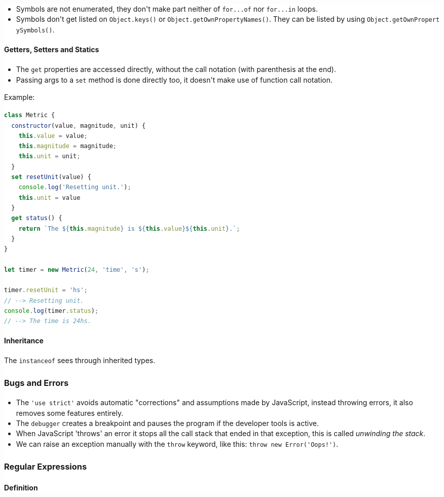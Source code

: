 - Symbols are not enumerated, they don't make part neither of `for...of` nor `for...in` loops.
- Symbols don't get listed on `Object.keys()` or `Object.getOwnPropertyNames()`. They can be listed by using `Object.getOwnPropertySymbols()`.

#### Getters, Setters and Statics

- The `get` properties are accessed directly, without the call notation (with parenthesis at the end).
- Passing args to a `set` method is done directly too, it doesn't make use of function call notation.

Example:

```javascript
class Metric {
  constructor(value, magnitude, unit) {
    this.value = value;
    this.magnitude = magnitude;
    this.unit = unit;
  }
  set resetUnit(value) {
    console.log('Resetting unit.');
    this.unit = value
  }
  get status() {
    return `The ${this.magnitude} is ${this.value}${this.unit}.`;
  }
}

let timer = new Metric(24, 'time', 's');

timer.resetUnit = 'hs';
// --> Resetting unit.
console.log(timer.status);
// --> The time is 24hs.
```

#### Inheritance

The `instanceof` sees through inherited types.

### Bugs and Errors

- The `'use strict'` avoids automatic "corrections" and assumptions made by JavaScript, instead throwing errors, it also removes some features entirely.
- The `debugger` creates a breakpoint and pauses the program if the developer tools is active.
- When JavaScript 'throws' an error it stops all the call stack that ended in that exception, this is called _unwinding the stack_.
- We can raise an exception manually with the `throw` keyword, like this: `throw new Error('Oops!')`.

### Regular Expressions

#### Definition
